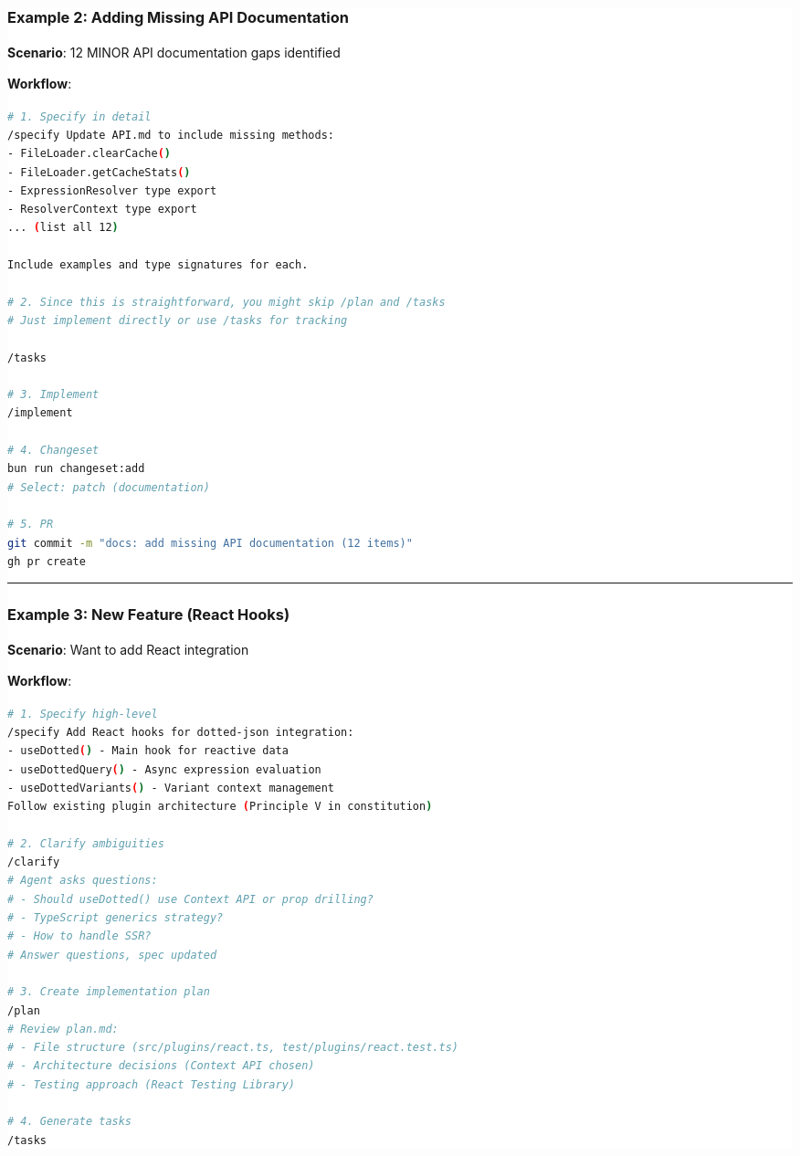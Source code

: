 
### Example 2: Adding Missing API Documentation

**Scenario**: 12 MINOR API documentation gaps identified

**Workflow**:
```bash
# 1. Specify in detail
/specify Update API.md to include missing methods:
- FileLoader.clearCache()
- FileLoader.getCacheStats()
- ExpressionResolver type export
- ResolverContext type export
... (list all 12)

Include examples and type signatures for each.

# 2. Since this is straightforward, you might skip /plan and /tasks
# Just implement directly or use /tasks for tracking

/tasks

# 3. Implement
/implement

# 4. Changeset
bun run changeset:add
# Select: patch (documentation)

# 5. PR
git commit -m "docs: add missing API documentation (12 items)"
gh pr create
```

---

### Example 3: New Feature (React Hooks)

**Scenario**: Want to add React integration

**Workflow**:
```bash
# 1. Specify high-level
/specify Add React hooks for dotted-json integration:
- useDotted() - Main hook for reactive data
- useDottedQuery() - Async expression evaluation
- useDottedVariants() - Variant context management
Follow existing plugin architecture (Principle V in constitution)

# 2. Clarify ambiguities
/clarify
# Agent asks questions:
# - Should useDotted() use Context API or prop drilling?
# - TypeScript generics strategy?
# - How to handle SSR?
# Answer questions, spec updated

# 3. Create implementation plan
/plan
# Review plan.md:
# - File structure (src/plugins/react.ts, test/plugins/react.test.ts)
# - Architecture decisions (Context API chosen)
# - Testing approach (React Testing Library)

# 4. Generate tasks
/tasks
```